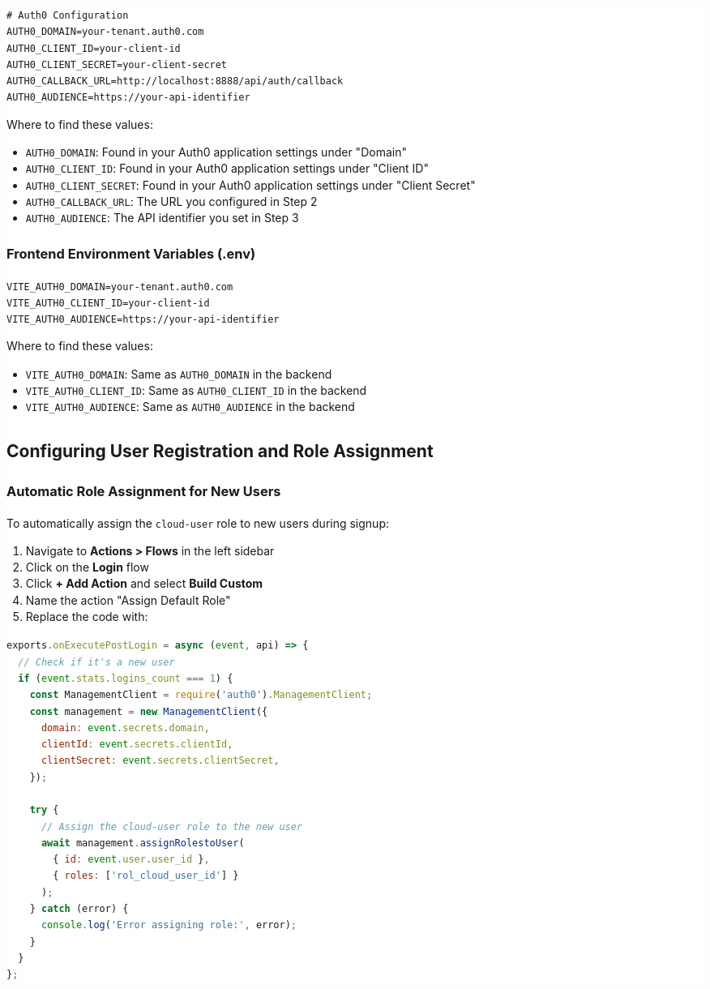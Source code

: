 ```
# Auth0 Configuration
AUTH0_DOMAIN=your-tenant.auth0.com
AUTH0_CLIENT_ID=your-client-id
AUTH0_CLIENT_SECRET=your-client-secret
AUTH0_CALLBACK_URL=http://localhost:8888/api/auth/callback
AUTH0_AUDIENCE=https://your-api-identifier
```

Where to find these values:

- `AUTH0_DOMAIN`: Found in your Auth0 application settings under "Domain"
- `AUTH0_CLIENT_ID`: Found in your Auth0 application settings under "Client ID"
- `AUTH0_CLIENT_SECRET`: Found in your Auth0 application settings under "Client Secret"
- `AUTH0_CALLBACK_URL`: The URL you configured in Step 2
- `AUTH0_AUDIENCE`: The API identifier you set in Step 3

### Frontend Environment Variables (.env)

```
VITE_AUTH0_DOMAIN=your-tenant.auth0.com
VITE_AUTH0_CLIENT_ID=your-client-id
VITE_AUTH0_AUDIENCE=https://your-api-identifier
```

Where to find these values:

- `VITE_AUTH0_DOMAIN`: Same as `AUTH0_DOMAIN` in the backend
- `VITE_AUTH0_CLIENT_ID`: Same as `AUTH0_CLIENT_ID` in the backend
- `VITE_AUTH0_AUDIENCE`: Same as `AUTH0_AUDIENCE` in the backend

## Configuring User Registration and Role Assignment

### Automatic Role Assignment for New Users

To automatically assign the `cloud-user` role to new users during signup:

1. Navigate to **Actions > Flows** in the left sidebar
2. Click on the **Login** flow
3. Click **+ Add Action** and select **Build Custom**
4. Name the action "Assign Default Role"
5. Replace the code with:

```javascript
exports.onExecutePostLogin = async (event, api) => {
  // Check if it's a new user
  if (event.stats.logins_count === 1) {
    const ManagementClient = require('auth0').ManagementClient;
    const management = new ManagementClient({
      domain: event.secrets.domain,
      clientId: event.secrets.clientId,
      clientSecret: event.secrets.clientSecret,
    });
    
    try {
      // Assign the cloud-user role to the new user
      await management.assignRolestoUser(
        { id: event.user.user_id },
        { roles: ['rol_cloud_user_id'] }
      );
    } catch (error) {
      console.log('Error assigning role:', error);
    }
  }
};
```
